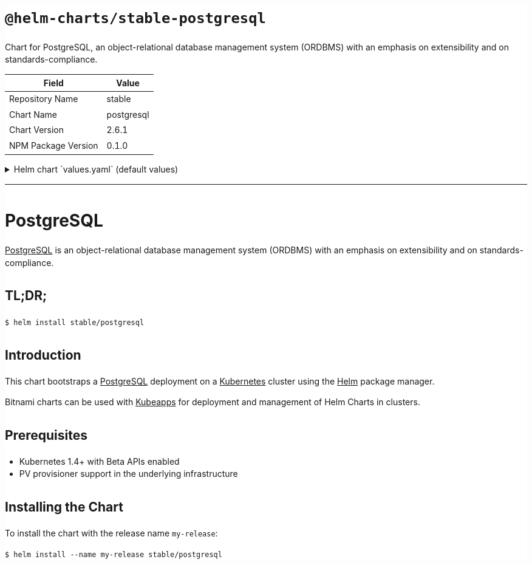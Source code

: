 # `@helm-charts/stable-postgresql`

Chart for PostgreSQL, an object-relational database management system (ORDBMS) with an emphasis on extensibility and on standards-compliance.

| Field               | Value      |
| ------------------- | ---------- |
| Repository Name     | stable     |
| Chart Name          | postgresql |
| Chart Version       | 2.6.1      |
| NPM Package Version | 0.1.0      |

<details><summary>Helm chart `values.yaml` (default values)</summary></details>

---

# PostgreSQL

[PostgreSQL](https://www.postgresql.org/) is an object-relational database management system (ORDBMS) with an emphasis on extensibility and on standards-compliance.

## TL;DR;

```console
$ helm install stable/postgresql
```

## Introduction

This chart bootstraps a [PostgreSQL](https://github.com/bitnami/bitnami-docker-postgresql) deployment on a [Kubernetes](http://kubernetes.io) cluster using the [Helm](https://helm.sh) package manager.

Bitnami charts can be used with [Kubeapps](https://kubeapps.com/) for deployment and management of Helm Charts in clusters.

## Prerequisites

- Kubernetes 1.4+ with Beta APIs enabled
- PV provisioner support in the underlying infrastructure

## Installing the Chart

To install the chart with the release name `my-release`:

```console
$ helm install --name my-release stable/postgresql
```
